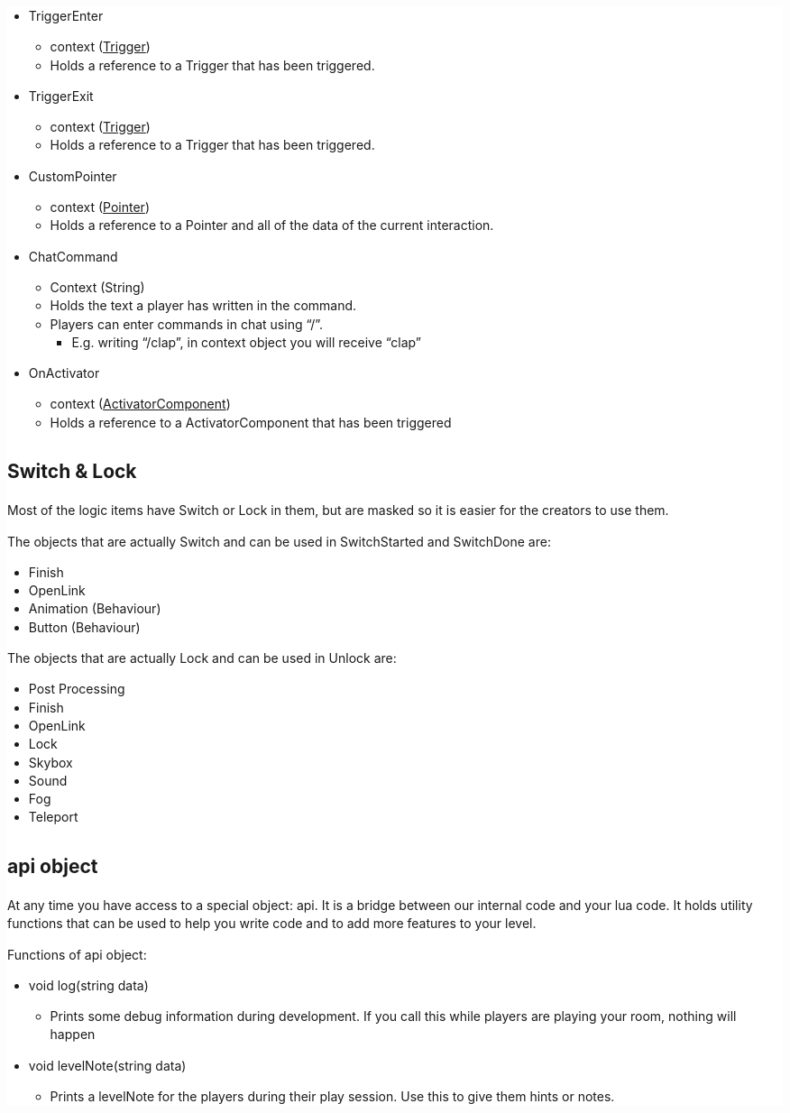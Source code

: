* TriggerEnter
  * context ([Trigger](#trigger))
  * Holds a reference to a Trigger that has been triggered.

* TriggerExit
  * context ([Trigger](#trigger))
  * Holds a reference to a Trigger that has been triggered.

* CustomPointer
  * context ([Pointer](#pointer))
  * Holds a reference to a Pointer and all of the data of the current interaction.

* ChatCommand
  * Context (String)
  * Holds the text a player has written in the command.
  * Players can enter commands in chat using “/”. 
    * E.g. writing “/clap”, in context object you will receive “clap”

* OnActivator
  * context ([ActivatorComponent](#activatorcomponent))
  * Holds a reference to a ActivatorComponent that has been triggered
  
## Switch & Lock
Most of the logic items have Switch or Lock in them, but are masked so it is easier for the creators to use them.

The objects that are actually Switch and can be used in SwitchStarted and SwitchDone are:
* Finish
* OpenLink
* Animation (Behaviour)
* Button (Behaviour)

The objects that are actually Lock and can be used in Unlock are:
* Post Processing
* Finish
* OpenLink
* Lock
* Skybox
* Sound
* Fog
* Teleport

## api object
At any time you have access to a special object: api. It is a bridge between our internal code and your lua code. It holds utility functions that can be used to help you write code and to add more features to your level.

Functions of api object:
* void log(string data)
  * Prints some debug information during development. If you call this while players are playing your room, nothing will happen

* void levelNote(string data)
  * Prints a levelNote for the players during their play session. Use this to give them hints or notes.
